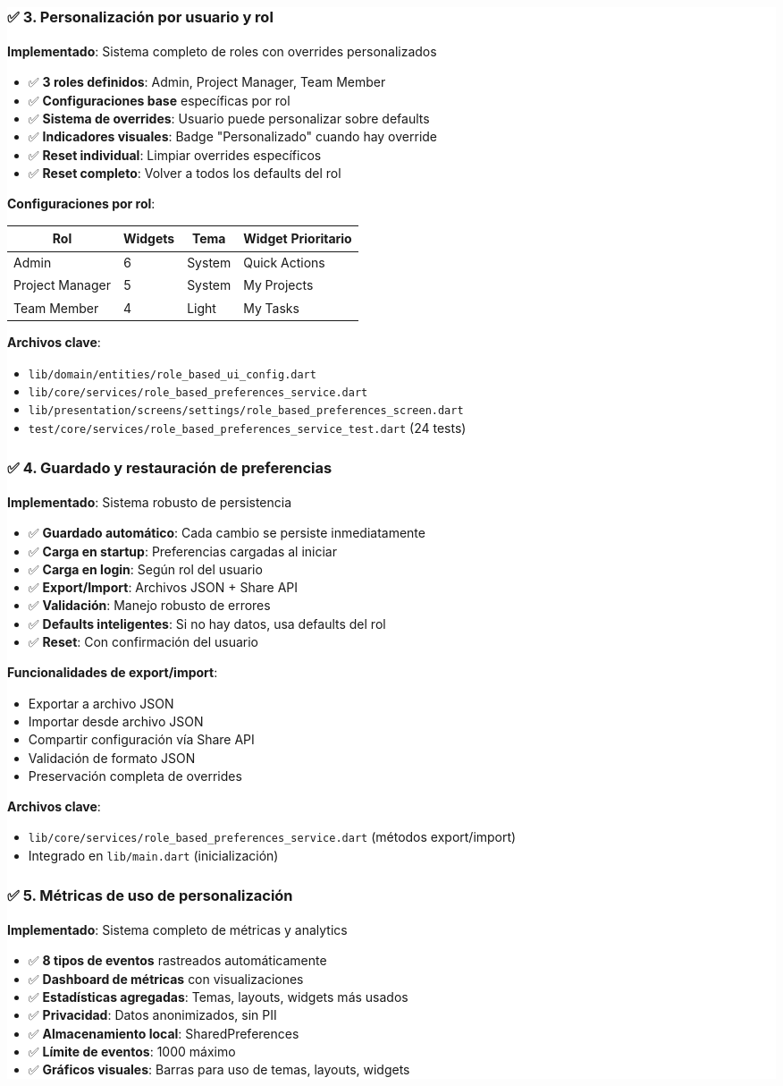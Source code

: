 ### ✅ 3. Personalización por usuario y rol

**Implementado**: Sistema completo de roles con overrides personalizados

- ✅ **3 roles definidos**: Admin, Project Manager, Team Member
- ✅ **Configuraciones base** específicas por rol
- ✅ **Sistema de overrides**: Usuario puede personalizar sobre defaults
- ✅ **Indicadores visuales**: Badge "Personalizado" cuando hay override
- ✅ **Reset individual**: Limpiar overrides específicos
- ✅ **Reset completo**: Volver a todos los defaults del rol

**Configuraciones por rol**:

| Rol | Widgets | Tema | Widget Prioritario |
|-----|---------|------|-------------------|
| Admin | 6 | System | Quick Actions |
| Project Manager | 5 | System | My Projects |
| Team Member | 4 | Light | My Tasks |

**Archivos clave**:
- `lib/domain/entities/role_based_ui_config.dart`
- `lib/core/services/role_based_preferences_service.dart`
- `lib/presentation/screens/settings/role_based_preferences_screen.dart`
- `test/core/services/role_based_preferences_service_test.dart` (24 tests)

### ✅ 4. Guardado y restauración de preferencias

**Implementado**: Sistema robusto de persistencia

- ✅ **Guardado automático**: Cada cambio se persiste inmediatamente
- ✅ **Carga en startup**: Preferencias cargadas al iniciar
- ✅ **Carga en login**: Según rol del usuario
- ✅ **Export/Import**: Archivos JSON + Share API
- ✅ **Validación**: Manejo robusto de errores
- ✅ **Defaults inteligentes**: Si no hay datos, usa defaults del rol
- ✅ **Reset**: Con confirmación del usuario

**Funcionalidades de export/import**:
- Exportar a archivo JSON
- Importar desde archivo JSON
- Compartir configuración vía Share API
- Validación de formato JSON
- Preservación completa de overrides

**Archivos clave**:
- `lib/core/services/role_based_preferences_service.dart` (métodos export/import)
- Integrado en `lib/main.dart` (inicialización)

### ✅ 5. Métricas de uso de personalización

**Implementado**: Sistema completo de métricas y analytics

- ✅ **8 tipos de eventos** rastreados automáticamente
- ✅ **Dashboard de métricas** con visualizaciones
- ✅ **Estadísticas agregadas**: Temas, layouts, widgets más usados
- ✅ **Privacidad**: Datos anonimizados, sin PII
- ✅ **Almacenamiento local**: SharedPreferences
- ✅ **Límite de eventos**: 1000 máximo
- ✅ **Gráficos visuales**: Barras para uso de temas, layouts, widgets
